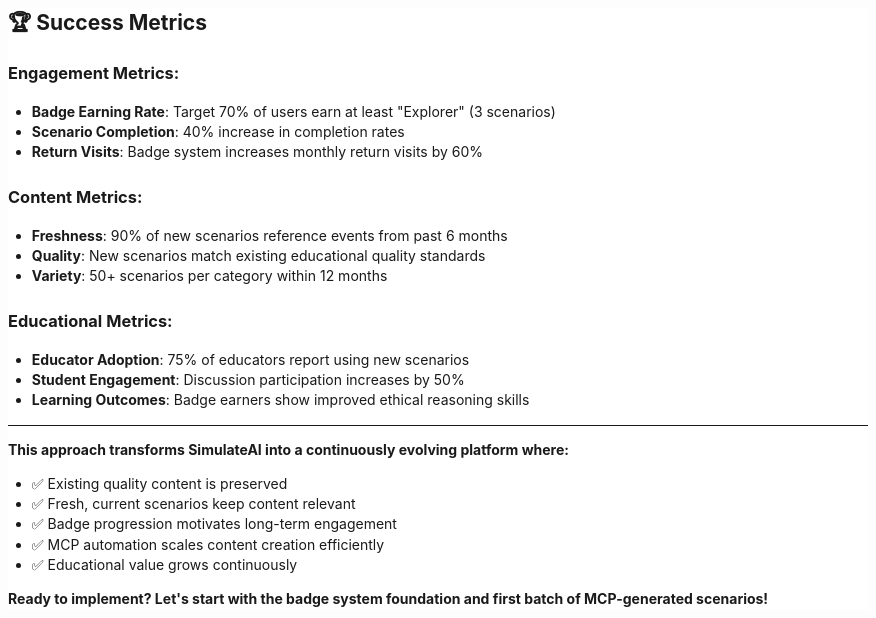 ## 🏆 Success Metrics

### **Engagement Metrics**:

- **Badge Earning Rate**: Target 70% of users earn at least "Explorer" (3 scenarios)
- **Scenario Completion**: 40% increase in completion rates
- **Return Visits**: Badge system increases monthly return visits by 60%

### **Content Metrics**:

- **Freshness**: 90% of new scenarios reference events from past 6 months
- **Quality**: New scenarios match existing educational quality standards
- **Variety**: 50+ scenarios per category within 12 months

### **Educational Metrics**:

- **Educator Adoption**: 75% of educators report using new scenarios
- **Student Engagement**: Discussion participation increases by 50%
- **Learning Outcomes**: Badge earners show improved ethical reasoning skills

---

**This approach transforms SimulateAI into a continuously evolving platform where:**

- ✅ Existing quality content is preserved
- ✅ Fresh, current scenarios keep content relevant
- ✅ Badge progression motivates long-term engagement
- ✅ MCP automation scales content creation efficiently
- ✅ Educational value grows continuously

**Ready to implement? Let's start with the badge system foundation and first batch of MCP-generated
scenarios!**
